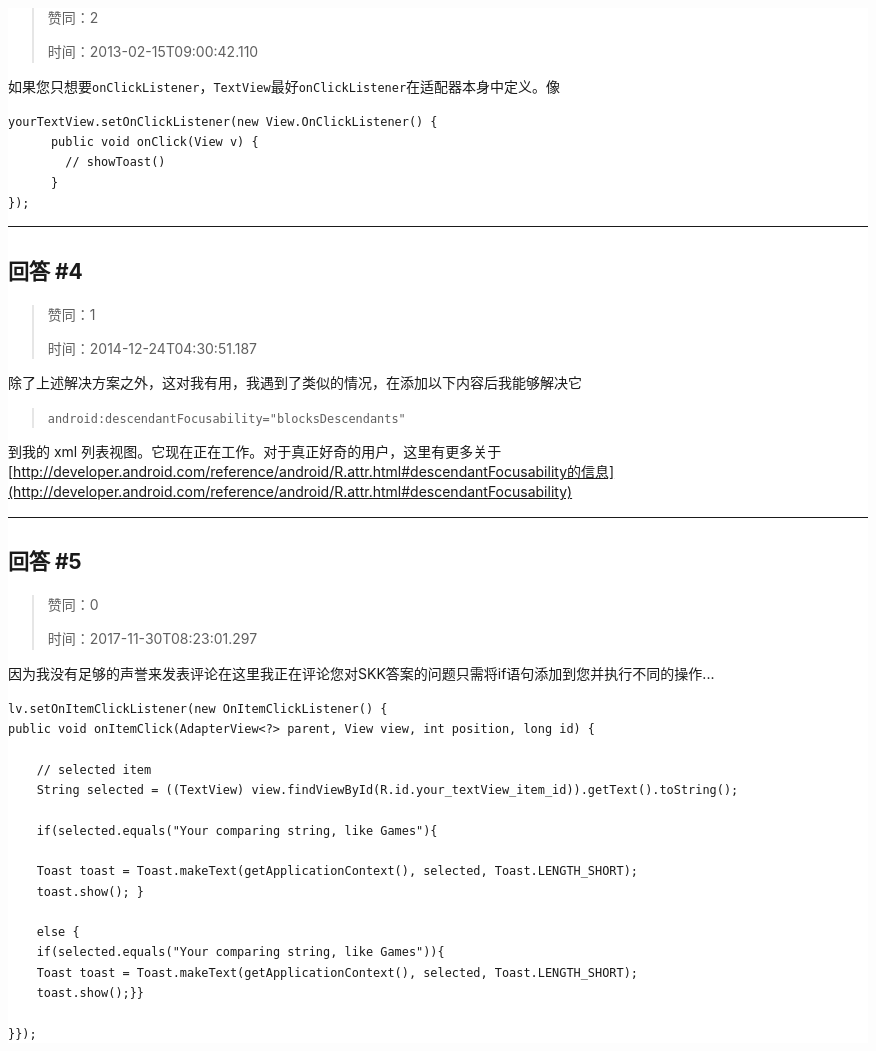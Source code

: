 > 赞同：2
> 
> 时间：2013-02-15T09:00:42.110

如果您只想要`onClickListener`，`TextView`最好`onClickListener`在适配器本身中定义。像

```
yourTextView.setOnClickListener(new View.OnClickListener() {
      public void onClick(View v) {
        // showToast()
      }
}); 
```

* * *

## 回答 #4

> 赞同：1
> 
> 时间：2014-12-24T04:30:51.187

除了上述解决方案之外，这对我有用，我遇到了类似的情况，在添加以下内容后我能够解决它

> `android:descendantFocusability="blocksDescendants"`

到我的 xml 列表视图。它现在正在工作。对于真正好奇的用户，这里有更多关于 [http://developer.android.com/reference/android/R.attr.html#descendantFocusability的信息](http://developer.android.com/reference/android/R.attr.html#descendantFocusability)

* * *

## 回答 #5

> 赞同：0
> 
> 时间：2017-11-30T08:23:01.297

因为我没有足够的声誉来发表评论在这里我正在评论您对SKK答案的问题只需将if语句添加到您并执行不同的操作...

```
lv.setOnItemClickListener(new OnItemClickListener() {
public void onItemClick(AdapterView<?> parent, View view, int position, long id) {

    // selected item
    String selected = ((TextView) view.findViewById(R.id.your_textView_item_id)).getText().toString();

    if(selected.equals("Your comparing string, like Games"){                                               

    Toast toast = Toast.makeText(getApplicationContext(), selected, Toast.LENGTH_SHORT);
    toast.show(); }                                                                                                                 

    else {                                            
    if(selected.equals("Your comparing string, like Games")){                                            
    Toast toast = Toast.makeText(getApplicationContext(), selected, Toast.LENGTH_SHORT);
    toast.show();}}

}}); 
```
